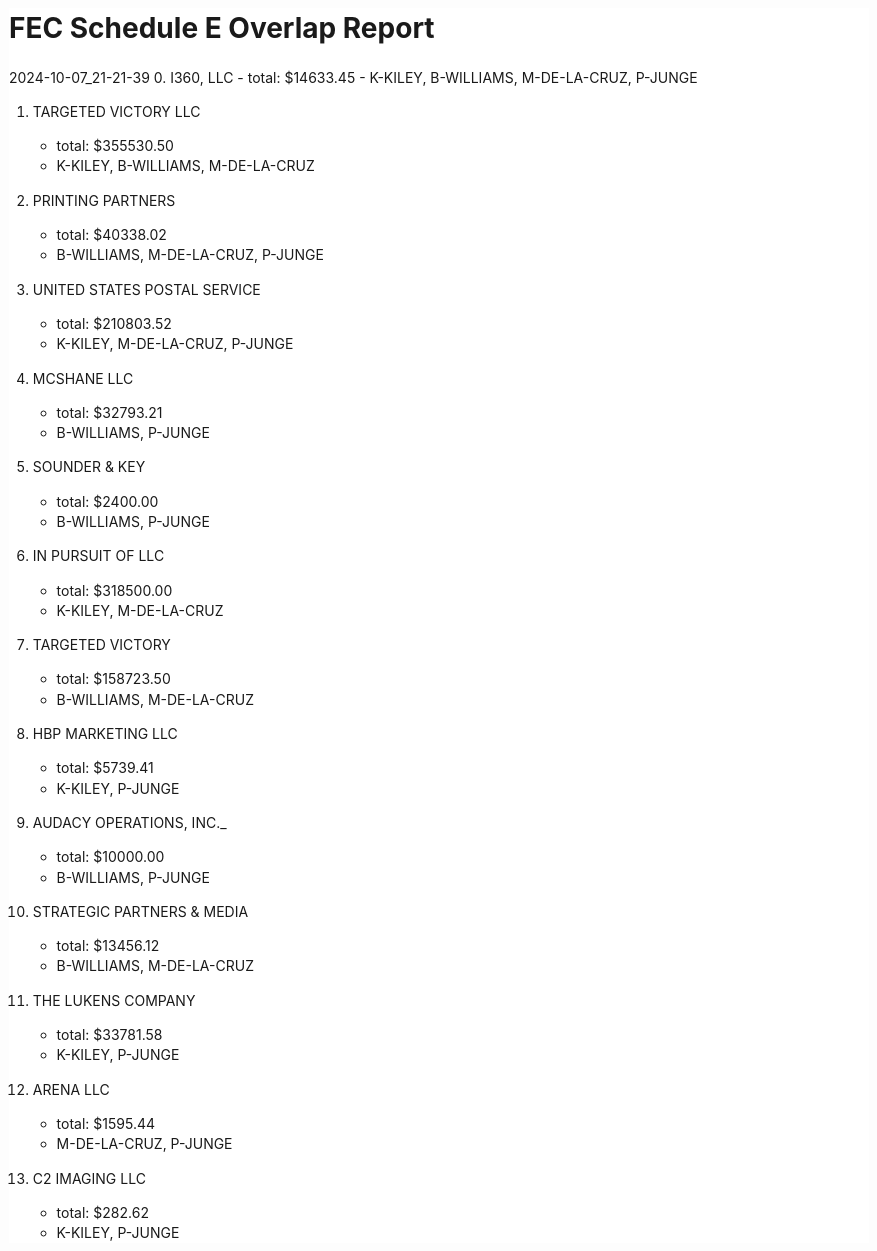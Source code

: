# FEC Schedule E Overlap Report

2024-10-07_21-21-39
0. I360, LLC
	- total: $14633.45
	- K-KILEY, B-WILLIAMS, M-DE-LA-CRUZ, P-JUNGE

1. TARGETED VICTORY LLC
	- total: $355530.50
	- K-KILEY, B-WILLIAMS, M-DE-LA-CRUZ

2. PRINTING PARTNERS
	- total: $40338.02
	- B-WILLIAMS, M-DE-LA-CRUZ, P-JUNGE

3. UNITED STATES POSTAL SERVICE
	- total: $210803.52
	- K-KILEY, M-DE-LA-CRUZ, P-JUNGE

4. MCSHANE LLC
	- total: $32793.21
	- B-WILLIAMS, P-JUNGE

5. SOUNDER & KEY
	- total: $2400.00
	- B-WILLIAMS, P-JUNGE

6. IN PURSUIT OF LLC
	- total: $318500.00
	- K-KILEY, M-DE-LA-CRUZ

7. TARGETED VICTORY
	- total: $158723.50
	- B-WILLIAMS, M-DE-LA-CRUZ

8. HBP MARKETING LLC
	- total: $5739.41
	- K-KILEY, P-JUNGE

9. AUDACY OPERATIONS, INC._
	- total: $10000.00
	- B-WILLIAMS, P-JUNGE

10. STRATEGIC PARTNERS & MEDIA
	- total: $13456.12
	- B-WILLIAMS, M-DE-LA-CRUZ

11. THE LUKENS COMPANY
	- total: $33781.58
	- K-KILEY, P-JUNGE

12. ARENA LLC
	- total: $1595.44
	- M-DE-LA-CRUZ, P-JUNGE

13. C2 IMAGING LLC
	- total: $282.62
	- K-KILEY, P-JUNGE
